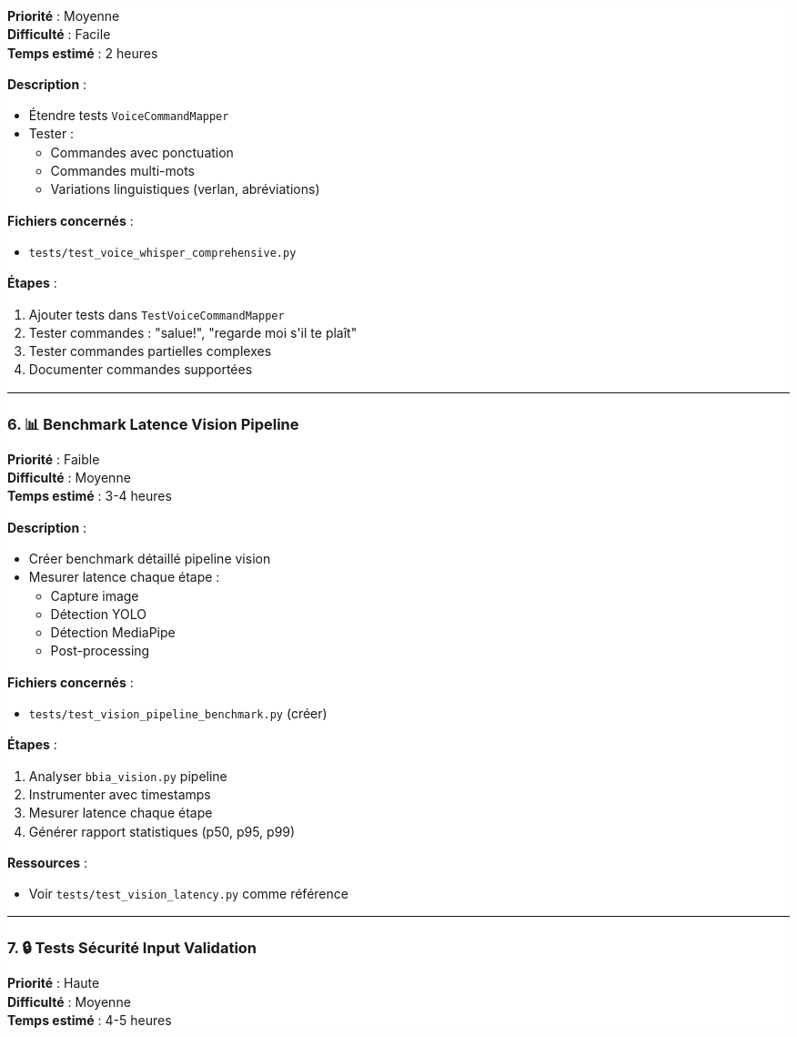 **Priorité** : Moyenne  
**Difficulté** : Facile  
**Temps estimé** : 2 heures

**Description** :
- Étendre tests `VoiceCommandMapper`
- Tester :
  - Commandes avec ponctuation
  - Commandes multi-mots
  - Variations linguistiques (verlan, abréviations)

**Fichiers concernés** :
- `tests/test_voice_whisper_comprehensive.py`

**Étapes** :
1. Ajouter tests dans `TestVoiceCommandMapper`
2. Tester commandes : "salue!", "regarde moi s'il te plaît"
3. Tester commandes partielles complexes
4. Documenter commandes supportées

---

### 6. 📊 Benchmark Latence Vision Pipeline

**Priorité** : Faible  
**Difficulté** : Moyenne  
**Temps estimé** : 3-4 heures

**Description** :
- Créer benchmark détaillé pipeline vision
- Mesurer latence chaque étape :
  - Capture image
  - Détection YOLO
  - Détection MediaPipe
  - Post-processing

**Fichiers concernés** :
- `tests/test_vision_pipeline_benchmark.py` (créer)

**Étapes** :
1. Analyser `bbia_vision.py` pipeline
2. Instrumenter avec timestamps
3. Mesurer latence chaque étape
4. Générer rapport statistiques (p50, p95, p99)

**Ressources** :
- Voir `tests/test_vision_latency.py` comme référence

---

### 7. 🔒 Tests Sécurité Input Validation

**Priorité** : Haute  
**Difficulté** : Moyenne  
**Temps estimé** : 4-5 heures
